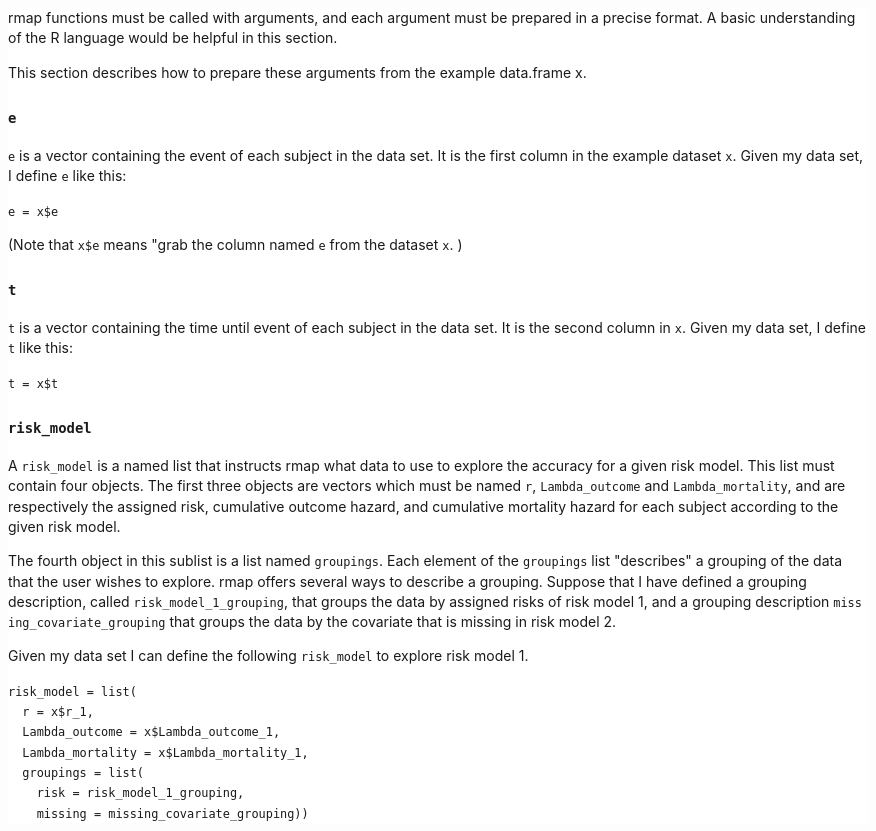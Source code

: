 rmap functions  must be called with arguments, and each argument must be prepared in a precise format.  A basic understanding of the R language would be helpful in this section.

This section describes how to prepare these arguments from the example data.frame x. 

### `e`

`e` is a vector containing the event of each subject in the data
set. It is the first column in the example dataset `x`.  Given my data
set, I define `e` like this:
```
e = x$e
```

(Note that `x$e` means "grab the column named `e` from the
dataset `x`. )


### `t`

`t` is a vector containing the time until event of each subject in
the data set.  It is the second column in  `x`.  Given my data set, I
define `t` like this:
```
t = x$t
```


### `risk_model`

A `risk_model` is a named list that instructs rmap what data to use
to explore the accuracy for a given risk model. This list must contain
four objects.  The first three objects are vectors which must be named
`r`, `Lambda_outcome` and `Lambda_mortality`, and are respectively the
assigned risk, cumulative outcome hazard, and cumulative mortality
hazard  for each subject according to the given risk model. 

The fourth object in this sublist is a list named `groupings`.  Each
element of the `groupings` list "describes" a grouping of the data
that the user wishes to explore. rmap offers several ways to
describe a grouping.  Suppose that I have defined a grouping
description, called `risk_model_1_grouping`, that groups the data by
assigned risks of risk model 1, and a grouping description
`missing_covariate_grouping` that groups the data by the covariate
that is missing in risk model 2. 

Given my data set I can define the following `risk_model` to explore
risk model 1.

```
risk_model = list(
  r = x$r_1, 
  Lambda_outcome = x$Lambda_outcome_1,
  Lambda_mortality = x$Lambda_mortality_1,
  groupings = list(
    risk = risk_model_1_grouping,
    missing = missing_covariate_grouping))
```
